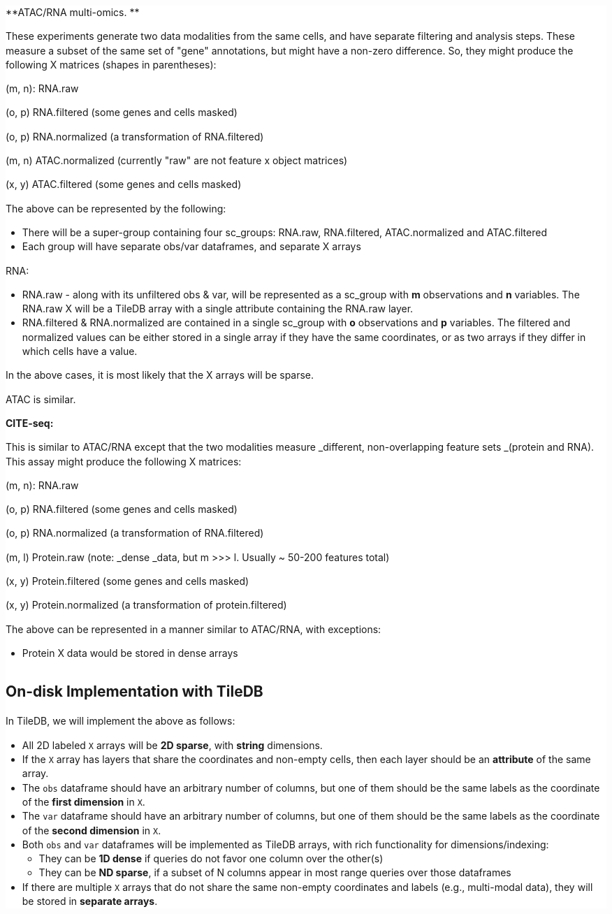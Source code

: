**ATAC/RNA multi-omics. **

These experiments generate two data modalities from the same cells, and have separate filtering and analysis steps. These measure a subset of the same set of "gene" annotations, but might have a non-zero difference. So, they might produce the following X matrices (shapes in parentheses):

(m, n): RNA.raw

(o, p) RNA.filtered (some genes and cells masked)

(o, p) RNA.normalized (a transformation of RNA.filtered)

(m, n) ATAC.normalized (currently "raw" are not feature x object matrices)

(x, y) ATAC.filtered (some genes and cells masked)

The above can be represented by the following:

* There will be a super-group containing four sc_groups:  RNA.raw, RNA.filtered, ATAC.normalized and ATAC.filtered
* Each group will have separate obs/var dataframes, and separate X arrays

RNA:

* RNA.raw - along with its unfiltered obs & var, will be represented as a sc_group with **m** observations and **n** variables. The RNA.raw X will be a TileDB array with a single attribute containing the RNA.raw layer.
* RNA.filtered & RNA.normalized are contained in a single sc_group with **o** observations and **p** variables. The filtered and normalized values can be either stored in a single array if they have the same coordinates, or as two arrays if they differ in which cells have a value.

In the above cases, it is most likely that the X arrays will be sparse.

ATAC is similar.

**CITE-seq:**

This is similar to ATAC/RNA except that the two modalities measure _different, non-overlapping feature sets _(protein and RNA). This assay might produce the following X matrices:

(m, n): RNA.raw

(o, p) RNA.filtered (some genes and cells masked)

(o, p) RNA.normalized (a transformation of RNA.filtered)

(m, l) Protein.raw (note: _dense _data, but m >>> l. Usually ~ 50-200 features total)

(x, y) Protein.filtered (some genes and cells masked)

(x, y) Protein.normalized (a transformation of protein.filtered)

The above can be represented in a manner similar to ATAC/RNA, with exceptions:

* Protein X data would be stored in dense arrays

## On-disk Implementation with TileDB

In TileDB, we will implement the above as follows:

* All 2D labeled `X` arrays will be **2D sparse**, with **string** dimensions.
* If the `X` array has layers that share the coordinates and non-empty cells, then each layer should be an **attribute** of the same array.
* The `obs` dataframe should have an arbitrary number of columns, but one of them should be the same labels as the coordinate of the **first dimension** in `X`.
* The `var` dataframe should have an arbitrary number of columns, but one of them should be the same labels as the coordinate of the **second dimension** in `X`.
* Both `obs` and `var` dataframes will be implemented as TileDB arrays, with rich functionality for dimensions/indexing:
    * They can be **1D dense** if queries do not favor one column over the other(s)
    * They can be **ND sparse**, if a subset of N columns appear in most range queries over those dataframes
* If there are multiple `X` arrays that do not share the same non-empty coordinates and labels (e.g., multi-modal data), they will be stored in **separate arrays**.